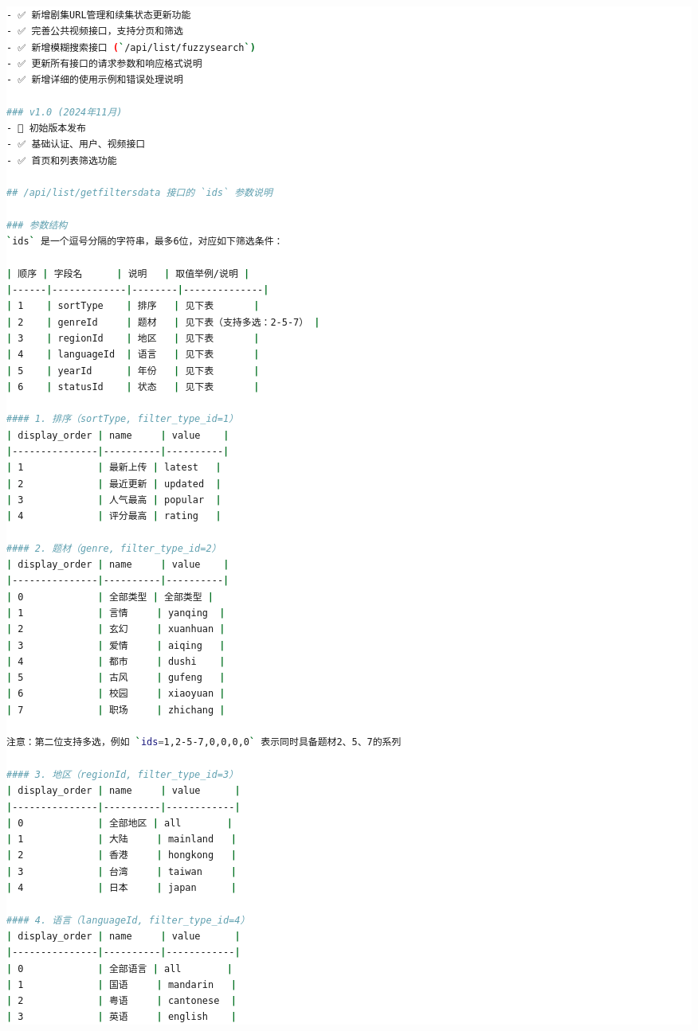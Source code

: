 ```bash
- ✅ 新增剧集URL管理和续集状态更新功能
- ✅ 完善公共视频接口，支持分页和筛选
- ✅ 新增模糊搜索接口 (`/api/list/fuzzysearch`)
- ✅ 更新所有接口的请求参数和响应格式说明
- ✅ 新增详细的使用示例和错误处理说明

### v1.0 (2024年11月)
- 🎉 初始版本发布
- ✅ 基础认证、用户、视频接口
- ✅ 首页和列表筛选功能

## /api/list/getfiltersdata 接口的 `ids` 参数说明

### 参数结构
`ids` 是一个逗号分隔的字符串，最多6位，对应如下筛选条件：

| 顺序 | 字段名      | 说明   | 取值举例/说明 |
|------|-------------|--------|--------------|
| 1    | sortType    | 排序   | 见下表       |
| 2    | genreId     | 题材   | 见下表（支持多选：2-5-7） |
| 3    | regionId    | 地区   | 见下表       |
| 4    | languageId  | 语言   | 见下表       |
| 5    | yearId      | 年份   | 见下表       |
| 6    | statusId    | 状态   | 见下表       |

#### 1. 排序（sortType, filter_type_id=1）
| display_order | name     | value    |
|---------------|----------|----------|
| 1             | 最新上传 | latest   |
| 2             | 最近更新 | updated  |
| 3             | 人气最高 | popular  |
| 4             | 评分最高 | rating   |

#### 2. 题材（genre, filter_type_id=2）
| display_order | name     | value    |
|---------------|----------|----------|
| 0             | 全部类型 | 全部类型 |
| 1             | 言情     | yanqing  |
| 2             | 玄幻     | xuanhuan |
| 3             | 爱情     | aiqing   |
| 4             | 都市     | dushi    |
| 5             | 古风     | gufeng   |
| 6             | 校园     | xiaoyuan |
| 7             | 职场     | zhichang |

注意：第二位支持多选，例如 `ids=1,2-5-7,0,0,0,0` 表示同时具备题材2、5、7的系列

#### 3. 地区（regionId, filter_type_id=3）
| display_order | name     | value      |
|---------------|----------|------------|
| 0             | 全部地区 | all        |
| 1             | 大陆     | mainland   |
| 2             | 香港     | hongkong   |
| 3             | 台湾     | taiwan     |
| 4             | 日本     | japan      |

#### 4. 语言（languageId, filter_type_id=4）
| display_order | name     | value      |
|---------------|----------|------------|
| 0             | 全部语言 | all        |
| 1             | 国语     | mandarin   |
| 2             | 粤语     | cantonese  |
| 3             | 英语     | english    |
```